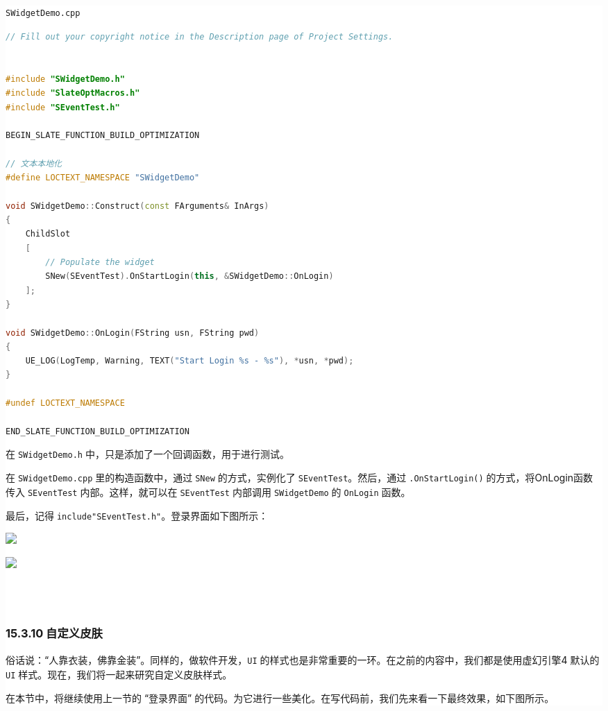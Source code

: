 `SWidgetDemo.cpp`

```cpp
// Fill out your copyright notice in the Description page of Project Settings.


#include "SWidgetDemo.h"
#include "SlateOptMacros.h"
#include "SEventTest.h"

BEGIN_SLATE_FUNCTION_BUILD_OPTIMIZATION

// 文本本地化
#define LOCTEXT_NAMESPACE "SWidgetDemo"

void SWidgetDemo::Construct(const FArguments& InArgs)
{
	ChildSlot
	[
		// Populate the widget
		SNew(SEventTest).OnStartLogin(this, &SWidgetDemo::OnLogin)
	];
}

void SWidgetDemo::OnLogin(FString usn, FString pwd)
{
	UE_LOG(LogTemp, Warning, TEXT("Start Login %s - %s"), *usn, *pwd);
}

#undef LOCTEXT_NAMESPACE

END_SLATE_FUNCTION_BUILD_OPTIMIZATION

```

在 `SWidgetDemo.h` 中，只是添加了一个回调函数，用于进行测试。

在 `SWidgetDemo.cpp` 里的构造函数中，通过 `SNew` 的方式，实例化了 `SEventTest`。然后，通过 `.OnStartLogin()` 的方式，将OnLogin函数传入 `SEventTest` 内部。这样，就可以在 `SEventTest` 内部调用 `SWidgetDemo` 的 `OnLogin` 函数。

最后，记得 `include"SEventTest.h"`。登录界面如下图所示：

![](/res/img/post/08-ue-daxiangwuxing-05/15-3-10.png)

![](/res/img/post/08-ue-daxiangwuxing-05/15-3-11.png)

<br>
<br>

### 15.3.10 自定义皮肤

俗话说：“人靠衣装，佛靠金装”。同样的，做软件开发，`UI` 的样式也是非常重要的一环。在之前的内容中，我们都是使用虚幻引擎4 默认的 `UI` 样式。现在，我们将一起来研究自定义皮肤样式。

在本节中，将继续使用上一节的 “登录界面” 的代码。为它进行一些美化。在写代码前，我们先来看一下最终效果，如下图所示。
